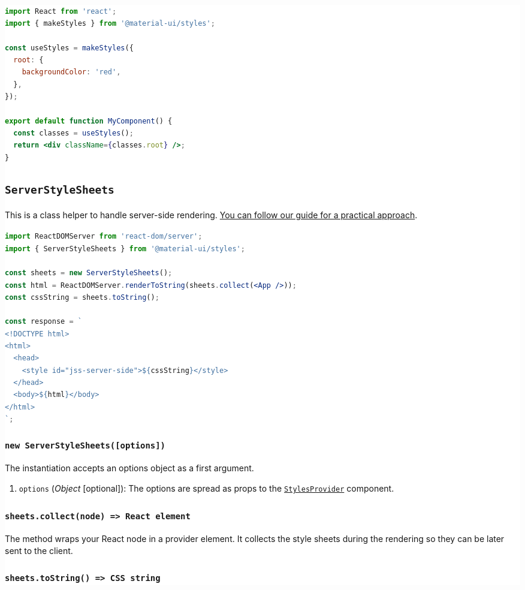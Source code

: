 ```jsx
import React from 'react';
import { makeStyles } from '@material-ui/styles';

const useStyles = makeStyles({
  root: {
    backgroundColor: 'red',
  },
});

export default function MyComponent() {
  const classes = useStyles();
  return <div className={classes.root} />;
}
```

## `ServerStyleSheets`

This is a class helper to handle server-side rendering. [You can follow our guide for a practical approach](/guides/server-rendering/).

```jsx
import ReactDOMServer from 'react-dom/server';
import { ServerStyleSheets } from '@material-ui/styles';

const sheets = new ServerStyleSheets();
const html = ReactDOMServer.renderToString(sheets.collect(<App />));
const cssString = sheets.toString();

const response = `
<!DOCTYPE html>
<html>
  <head>
    <style id="jss-server-side">${cssString}</style>
  </head>
  <body>${html}</body>
</html>
`;
```

### `new ServerStyleSheets([options])`

The instantiation accepts an options object as a first argument.

1. `options` (*Object* [optional]): The options are spread as props to the [`StylesProvider`](#stylesprovider) component.

### `sheets.collect(node) => React element`

The method wraps your React node in a provider element.
It collects the style sheets during the rendering so they can be later sent to the client.

### `sheets.toString() => CSS string`
